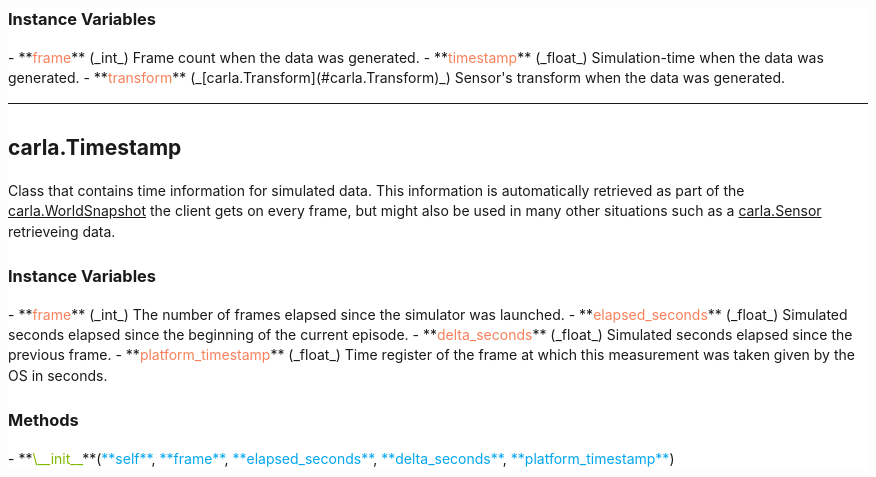 <h3>Instance Variables</h3>
- <a name="carla.SensorData.frame"></a>**<font color="#f8805a">frame</font>** (_int_)  
Frame count when the data was generated.  
- <a name="carla.SensorData.timestamp"></a>**<font color="#f8805a">timestamp</font>** (_float_)  
Simulation-time when the data was generated.  
- <a name="carla.SensorData.transform"></a>**<font color="#f8805a">transform</font>** (_[carla.Transform](#carla.Transform)_)  
Sensor's transform when the data was generated.  

---

## carla.Timestamp<a name="carla.Timestamp"></a>
Class that contains time information for simulated data. This information is automatically retrieved as part of the [carla.WorldSnapshot](#carla.WorldSnapshot) the client gets on every frame, but might also be used in many other situations such as a [carla.Sensor](#carla.Sensor) retrieveing data.  

<h3>Instance Variables</h3>
- <a name="carla.Timestamp.frame"></a>**<font color="#f8805a">frame</font>** (_int_)  
The number of frames elapsed since the simulator was launched.  
- <a name="carla.Timestamp.elapsed_seconds"></a>**<font color="#f8805a">elapsed_seconds</font>** (_float_)  
Simulated seconds elapsed since the beginning of the current episode.  
- <a name="carla.Timestamp.delta_seconds"></a>**<font color="#f8805a">delta_seconds</font>** (_float_)  
Simulated seconds elapsed since the previous frame.  
- <a name="carla.Timestamp.platform_timestamp"></a>**<font color="#f8805a">platform_timestamp</font>** (_float_)  
Time register of the frame at which this measurement was taken given by the OS in seconds.  

<h3>Methods</h3>
- <a name="carla.Timestamp.__init__"></a>**<font color="#7fb800">\__init__</font>**(<font color="#00a6ed">**self**</font>, <font color="#00a6ed">**frame**</font>, <font color="#00a6ed">**elapsed_seconds**</font>, <font color="#00a6ed">**delta_seconds**</font>, <font color="#00a6ed">**platform_timestamp**</font>)  
